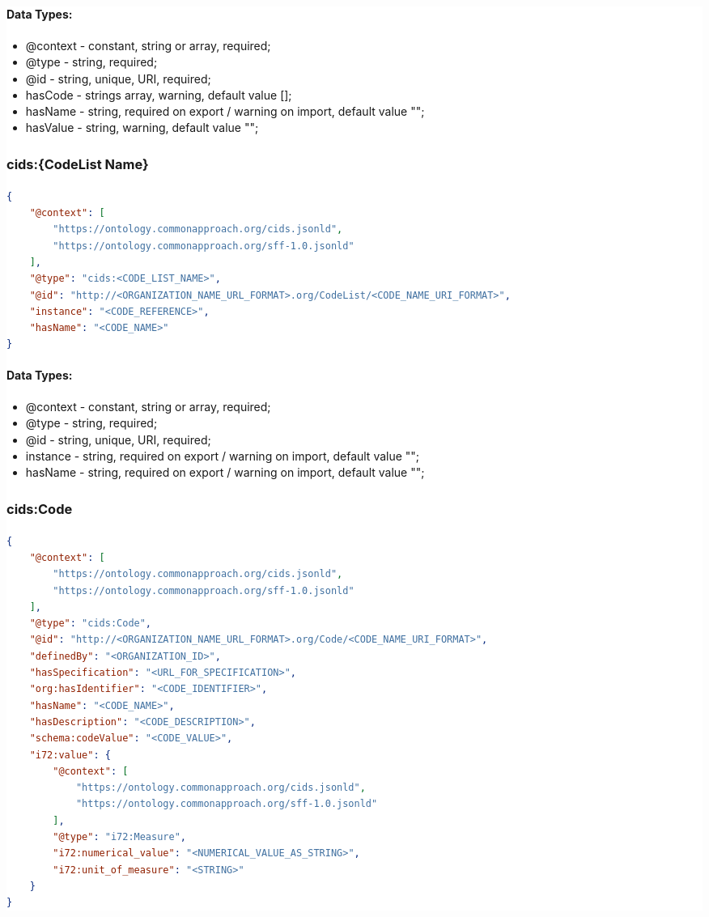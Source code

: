 #### Data Types:

- @context - constant, string or array, required;
- @type - string, required;
- @id - string, unique, URI, required;
- hasCode - strings array, warning, default value [];
- hasName - string, required on export / warning on import, default value "";
- hasValue - string, warning, default value "";

### cids:{CodeList Name}

```json
{
	"@context": [
		"https://ontology.commonapproach.org/cids.jsonld",
		"https://ontology.commonapproach.org/sff-1.0.jsonld"
	],
	"@type": "cids:<CODE_LIST_NAME>",
	"@id": "http://<ORGANIZATION_NAME_URL_FORMAT>.org/CodeList/<CODE_NAME_URI_FORMAT>",
	"instance": "<CODE_REFERENCE>",
	"hasName": "<CODE_NAME>"
}
```

#### Data Types:

- @context - constant, string or array, required;
- @type - string, required;
- @id - string, unique, URI, required;
- instance - string, required on export / warning on import, default value "";
- hasName - string, required on export / warning on import, default value "";

### cids:Code

```json
{
	"@context": [
		"https://ontology.commonapproach.org/cids.jsonld",
		"https://ontology.commonapproach.org/sff-1.0.jsonld"
	],
	"@type": "cids:Code",
	"@id": "http://<ORGANIZATION_NAME_URL_FORMAT>.org/Code/<CODE_NAME_URI_FORMAT>",
	"definedBy": "<ORGANIZATION_ID>",
	"hasSpecification": "<URL_FOR_SPECIFICATION>",
	"org:hasIdentifier": "<CODE_IDENTIFIER>",
	"hasName": "<CODE_NAME>",
	"hasDescription": "<CODE_DESCRIPTION>",
	"schema:codeValue": "<CODE_VALUE>",
	"i72:value": {
		"@context": [
			"https://ontology.commonapproach.org/cids.jsonld",
			"https://ontology.commonapproach.org/sff-1.0.jsonld"
		],
		"@type": "i72:Measure",
		"i72:numerical_value": "<NUMERICAL_VALUE_AS_STRING>",
		"i72:unit_of_measure": "<STRING>"
	}
}
```
